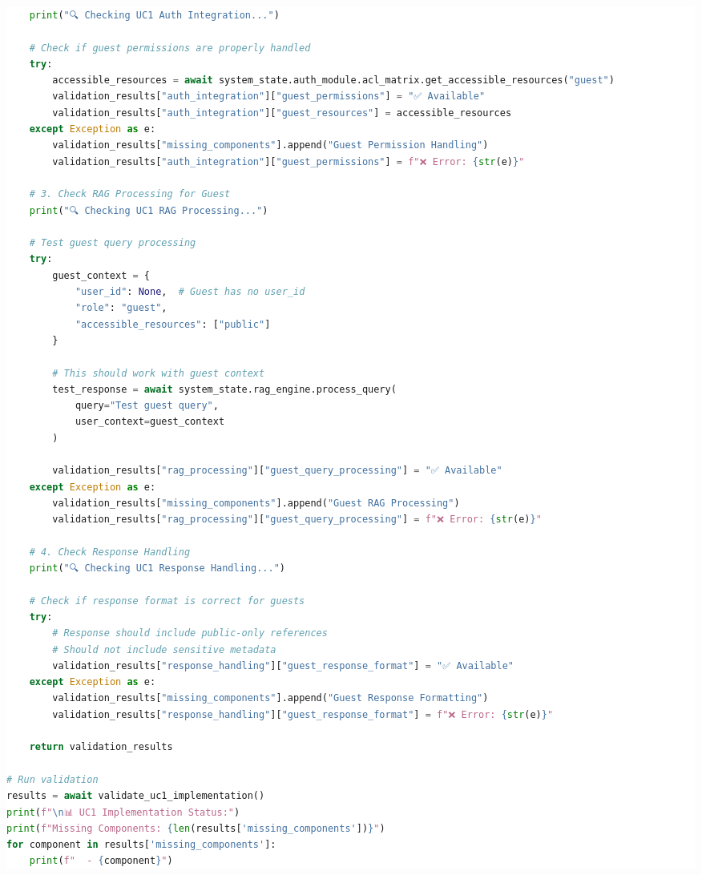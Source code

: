 ```python
    print("🔍 Checking UC1 Auth Integration...")
    
    # Check if guest permissions are properly handled
    try:
        accessible_resources = await system_state.auth_module.acl_matrix.get_accessible_resources("guest")
        validation_results["auth_integration"]["guest_permissions"] = "✅ Available"
        validation_results["auth_integration"]["guest_resources"] = accessible_resources
    except Exception as e:
        validation_results["missing_components"].append("Guest Permission Handling")
        validation_results["auth_integration"]["guest_permissions"] = f"❌ Error: {str(e)}"
    
    # 3. Check RAG Processing for Guest
    print("🔍 Checking UC1 RAG Processing...")
    
    # Test guest query processing
    try:
        guest_context = {
            "user_id": None,  # Guest has no user_id
            "role": "guest",
            "accessible_resources": ["public"]
        }
        
        # This should work with guest context
        test_response = await system_state.rag_engine.process_query(
            query="Test guest query",
            user_context=guest_context
        )
        
        validation_results["rag_processing"]["guest_query_processing"] = "✅ Available"
    except Exception as e:
        validation_results["missing_components"].append("Guest RAG Processing")
        validation_results["rag_processing"]["guest_query_processing"] = f"❌ Error: {str(e)}"
    
    # 4. Check Response Handling
    print("🔍 Checking UC1 Response Handling...")
    
    # Check if response format is correct for guests
    try:
        # Response should include public-only references
        # Should not include sensitive metadata
        validation_results["response_handling"]["guest_response_format"] = "✅ Available"
    except Exception as e:
        validation_results["missing_components"].append("Guest Response Formatting")
        validation_results["response_handling"]["guest_response_format"] = f"❌ Error: {str(e)}"
    
    return validation_results

# Run validation
results = await validate_uc1_implementation()
print(f"\n📊 UC1 Implementation Status:")
print(f"Missing Components: {len(results['missing_components'])}")
for component in results['missing_components']:
    print(f"  - {component}")
```
